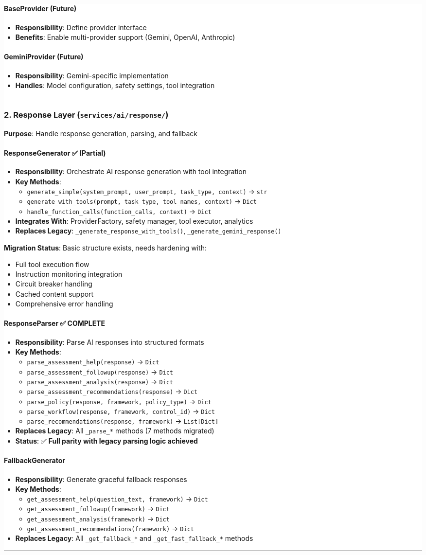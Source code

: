 #### BaseProvider (Future)
- **Responsibility**: Define provider interface
- **Benefits**: Enable multi-provider support (Gemini, OpenAI, Anthropic)

#### GeminiProvider (Future)
- **Responsibility**: Gemini-specific implementation
- **Handles**: Model configuration, safety settings, tool integration

---

### 2. Response Layer (`services/ai/response/`)

**Purpose**: Handle response generation, parsing, and fallback

#### ResponseGenerator ✅ (Partial)
- **Responsibility**: Orchestrate AI response generation with tool integration
- **Key Methods**:
  - `generate_simple(system_prompt, user_prompt, task_type, context)` → `str`
  - `generate_with_tools(prompt, task_type, tool_names, context)` → `Dict`
  - `handle_function_calls(function_calls, context)` → `Dict`
- **Integrates With**: ProviderFactory, safety manager, tool executor, analytics
- **Replaces Legacy**: `_generate_response_with_tools()`, `_generate_gemini_response()`

**Migration Status**: Basic structure exists, needs hardening with:
- Full tool execution flow
- Instruction monitoring integration
- Circuit breaker handling
- Cached content support
- Comprehensive error handling

#### ResponseParser ✅ COMPLETE
- **Responsibility**: Parse AI responses into structured formats
- **Key Methods**:
  - `parse_assessment_help(response)` → `Dict`
  - `parse_assessment_followup(response)` → `Dict`
  - `parse_assessment_analysis(response)` → `Dict`
  - `parse_assessment_recommendations(response)` → `Dict`
  - `parse_policy(response, framework, policy_type)` → `Dict`
  - `parse_workflow(response, framework, control_id)` → `Dict`
  - `parse_recommendations(response, framework)` → `List[Dict]`
- **Replaces Legacy**: All `_parse_*` methods (7 methods migrated)
- **Status**: ✅ **Full parity with legacy parsing logic achieved**

#### FallbackGenerator
- **Responsibility**: Generate graceful fallback responses
- **Key Methods**:
  - `get_assessment_help(question_text, framework)` → `Dict`
  - `get_assessment_followup(framework)` → `Dict`
  - `get_assessment_analysis(framework)` → `Dict`
  - `get_assessment_recommendations(framework)` → `Dict`
- **Replaces Legacy**: All `_get_fallback_*` and `_get_fast_fallback_*` methods

---
